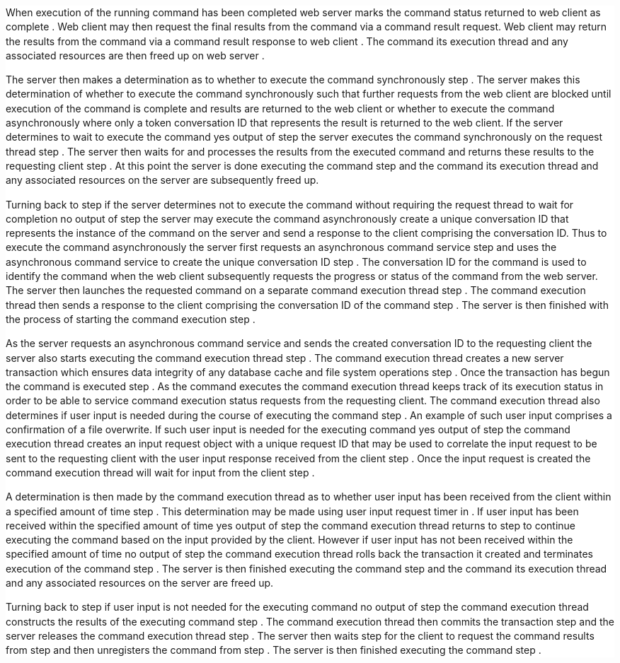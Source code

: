 When execution of the running command has been completed web server marks the command status returned to web client as complete . Web client may then request the final results from the command via a command result request. Web client may return the results from the command via a command result response to web client . The command its execution thread and any associated resources are then freed up on web server .

The server then makes a determination as to whether to execute the command synchronously step . The server makes this determination of whether to execute the command synchronously such that further requests from the web client are blocked until execution of the command is complete and results are returned to the web client or whether to execute the command asynchronously where only a token conversation ID that represents the result is returned to the web client. If the server determines to wait to execute the command yes output of step the server executes the command synchronously on the request thread step . The server then waits for and processes the results from the executed command and returns these results to the requesting client step . At this point the server is done executing the command step and the command its execution thread and any associated resources on the server are subsequently freed up.

Turning back to step if the server determines not to execute the command without requiring the request thread to wait for completion no output of step the server may execute the command asynchronously create a unique conversation ID that represents the instance of the command on the server and send a response to the client comprising the conversation ID. Thus to execute the command asynchronously the server first requests an asynchronous command service step and uses the asynchronous command service to create the unique conversation ID step . The conversation ID for the command is used to identify the command when the web client subsequently requests the progress or status of the command from the web server. The server then launches the requested command on a separate command execution thread step . The command execution thread then sends a response to the client comprising the conversation ID of the command step . The server is then finished with the process of starting the command execution step .

As the server requests an asynchronous command service and sends the created conversation ID to the requesting client the server also starts executing the command execution thread step . The command execution thread creates a new server transaction which ensures data integrity of any database cache and file system operations step . Once the transaction has begun the command is executed step . As the command executes the command execution thread keeps track of its execution status in order to be able to service command execution status requests from the requesting client. The command execution thread also determines if user input is needed during the course of executing the command step . An example of such user input comprises a confirmation of a file overwrite. If such user input is needed for the executing command yes output of step the command execution thread creates an input request object with a unique request ID that may be used to correlate the input request to be sent to the requesting client with the user input response received from the client step . Once the input request is created the command execution thread will wait for input from the client step .

A determination is then made by the command execution thread as to whether user input has been received from the client within a specified amount of time step . This determination may be made using user input request timer in . If user input has been received within the specified amount of time yes output of step the command execution thread returns to step to continue executing the command based on the input provided by the client. However if user input has not been received within the specified amount of time no output of step the command execution thread rolls back the transaction it created and terminates execution of the command step . The server is then finished executing the command step and the command its execution thread and any associated resources on the server are freed up.

Turning back to step if user input is not needed for the executing command no output of step the command execution thread constructs the results of the executing command step . The command execution thread then commits the transaction step and the server releases the command execution thread step . The server then waits step for the client to request the command results from step and then unregisters the command from step . The server is then finished executing the command step .
